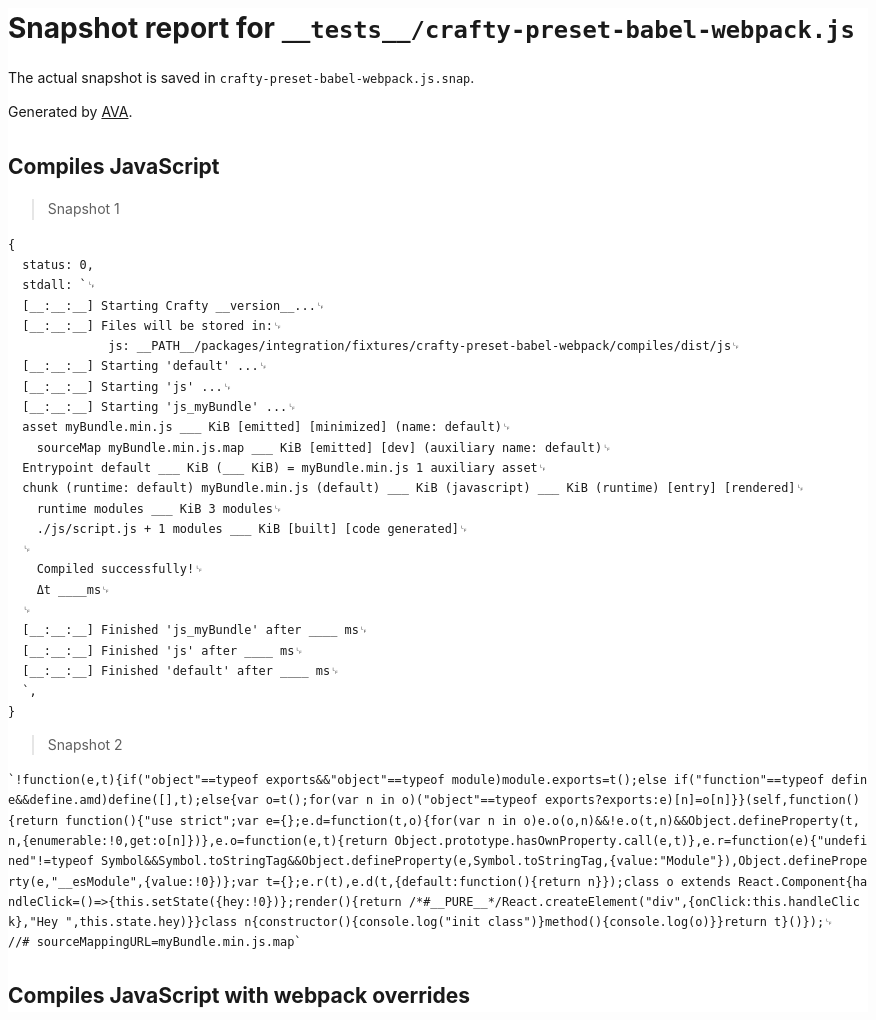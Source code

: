 # Snapshot report for `__tests__/crafty-preset-babel-webpack.js`

The actual snapshot is saved in `crafty-preset-babel-webpack.js.snap`.

Generated by [AVA](https://avajs.dev).

## Compiles JavaScript

> Snapshot 1

    {
      status: 0,
      stdall: `␊
      [__:__:__] Starting Crafty __version__...␊
      [__:__:__] Files will be stored in:␊
                  js: __PATH__/packages/integration/fixtures/crafty-preset-babel-webpack/compiles/dist/js␊
      [__:__:__] Starting 'default' ...␊
      [__:__:__] Starting 'js' ...␊
      [__:__:__] Starting 'js_myBundle' ...␊
      asset myBundle.min.js ___ KiB [emitted] [minimized] (name: default)␊
        sourceMap myBundle.min.js.map ___ KiB [emitted] [dev] (auxiliary name: default)␊
      Entrypoint default ___ KiB (___ KiB) = myBundle.min.js 1 auxiliary asset␊
      chunk (runtime: default) myBundle.min.js (default) ___ KiB (javascript) ___ KiB (runtime) [entry] [rendered]␊
        runtime modules ___ KiB 3 modules␊
        ./js/script.js + 1 modules ___ KiB [built] [code generated]␊
      ␊
        Compiled successfully!␊
        Δt ____ms␊
      ␊
      [__:__:__] Finished 'js_myBundle' after ____ ms␊
      [__:__:__] Finished 'js' after ____ ms␊
      [__:__:__] Finished 'default' after ____ ms␊
      `,
    }

> Snapshot 2

    `!function(e,t){if("object"==typeof exports&&"object"==typeof module)module.exports=t();else if("function"==typeof define&&define.amd)define([],t);else{var o=t();for(var n in o)("object"==typeof exports?exports:e)[n]=o[n]}}(self,function(){return function(){"use strict";var e={};e.d=function(t,o){for(var n in o)e.o(o,n)&&!e.o(t,n)&&Object.defineProperty(t,n,{enumerable:!0,get:o[n]})},e.o=function(e,t){return Object.prototype.hasOwnProperty.call(e,t)},e.r=function(e){"undefined"!=typeof Symbol&&Symbol.toStringTag&&Object.defineProperty(e,Symbol.toStringTag,{value:"Module"}),Object.defineProperty(e,"__esModule",{value:!0})};var t={};e.r(t),e.d(t,{default:function(){return n}});class o extends React.Component{handleClick=()=>{this.setState({hey:!0})};render(){return /*#__PURE__*/React.createElement("div",{onClick:this.handleClick},"Hey ",this.state.hey)}}class n{constructor(){console.log("init class")}method(){console.log(o)}}return t}()});␊
    //# sourceMappingURL=myBundle.min.js.map`

## Compiles JavaScript with webpack overrides
